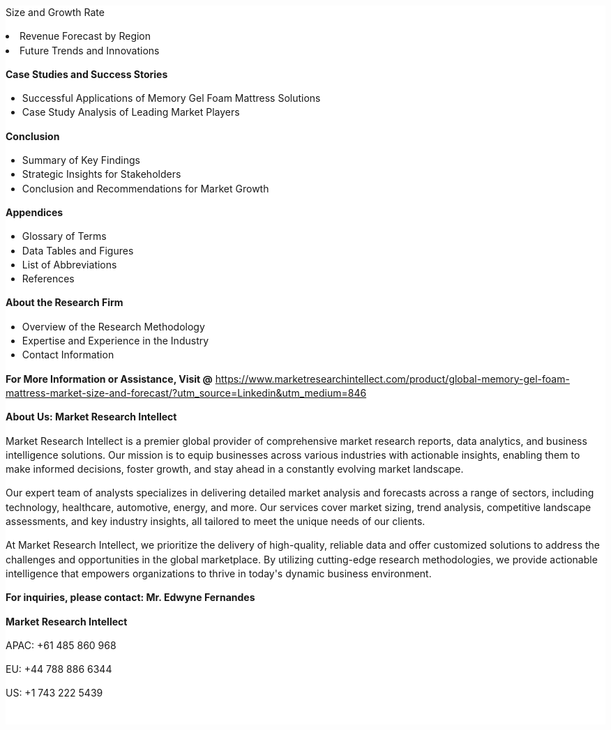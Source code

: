Size and Growth Rate</li><li>Revenue Forecast by Region</li><li>Future Trends and Innovations</li></ul><p><strong>Case Studies and Success Stories</strong></p><ul><li>Successful Applications of Memory Gel Foam Mattress Solutions</li><li>Case Study Analysis of Leading Market Players</li></ul><p><strong>Conclusion</strong></p><ul><li>Summary of Key Findings</li><li>Strategic Insights for Stakeholders</li><li>Conclusion and Recommendations for Market Growth</li></ul><p><strong>Appendices</strong></p><ul><li>Glossary of Terms</li><li>Data Tables and Figures</li><li>List of Abbreviations</li><li>References</li></ul><p><strong>About the Research Firm</strong></p><ul><li>Overview of the Research Methodology</li><li>Expertise and Experience in the Industry</li><li>Contact Information</li></ul></div><div class="article-main__content" data-test-id="publishing-text-block"><p><span class="font-[700]"><strong>For More Information or Assistance, Visit @</strong>&nbsp;<a href="https://www.marketresearchintellect.com/product/global-memory-gel-foam-mattress-market-size-and-forecast/?utm_source=Linkedin&utm_medium=846">https://www.marketresearchintellect.com/product/global-memory-gel-foam-mattress-market-size-and-forecast/?utm_source=Linkedin&utm_medium=846</a></span></p><p><strong>About Us: Market Research Intellect</strong></p><p>Market Research Intellect is a premier global provider of comprehensive market research reports, data analytics, and business intelligence solutions. Our mission is to equip businesses across various industries with actionable insights, enabling them to make informed decisions, foster growth, and stay ahead in a constantly evolving market landscape.</p><p>Our expert team of analysts specializes in delivering detailed market analysis and forecasts across a range of sectors, including technology, healthcare, automotive, energy, and more. Our services cover market sizing, trend analysis, competitive landscape assessments, and key industry insights, all tailored to meet the unique needs of our clients.</p><p>At Market Research Intellect, we prioritize the delivery of high-quality, reliable data and offer customized solutions to address the challenges and opportunities in the global marketplace. By utilizing cutting-edge research methodologies, we provide actionable intelligence that empowers organizations to thrive in today's dynamic business environment.</p><p><strong>For inquiries, please contact: Mr. Edwyne Fernandes</strong></p><p><strong>Market Research Intellect</strong></p><p>APAC: +61 485 860 968</p><p>EU: +44 788 886 6344</p><p>US: +1 743 222 5439</p></div><div class="article-main__content" data-test-id="publishing-text-block">&nbsp;</div>

